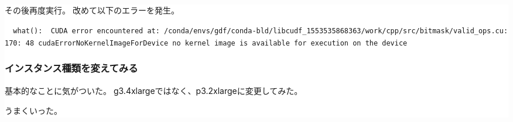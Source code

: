 その後再度実行。
改めて以下のエラーを発生。

```
  what():  CUDA error encountered at: /conda/envs/gdf/conda-bld/libcudf_1553535868363/work/cpp/src/bitmask/valid_ops.cu:170: 48 cudaErrorNoKernelImageForDevice no kernel image is available for execution on the device
```

### インスタンス種類を変えてみる

基本的なことに気がついた。
g3.4xlargeではなく、p3.2xlargeに変更してみた。

うまくいった。
